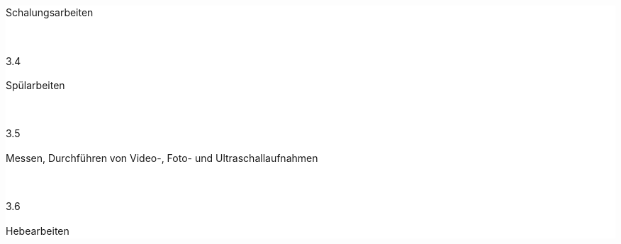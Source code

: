 Schalungsarbeiten

</td>

</tr>

<tr>

<td style align="left" valign="top" charoff="50">

 

</td>

<td style align="left" valign="top" charoff="50">

3.4

</td>

<td style align="left" valign="top" charoff="50">

Spülarbeiten

</td>

</tr>

<tr>

<td style align="left" valign="top" charoff="50">

 

</td>

<td style align="left" valign="top" charoff="50">

3.5

</td>

<td style align="left" valign="top" charoff="50">

Messen, Durchführen von Video-, Foto- und Ultraschallaufnahmen

</td>

</tr>

<tr>

<td style align="left" valign="top" charoff="50">

 

</td>

<td style align="left" valign="top" charoff="50">

3.6

</td>

<td style align="left" valign="top" charoff="50">

Hebearbeiten
